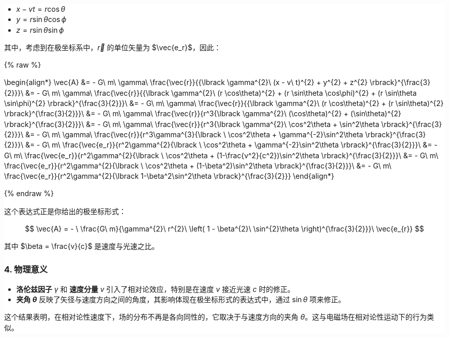 - $x - vt = r \cos\theta$
- $y = r \sin\theta \cos\phi$
- $z = r \sin\theta \sin\phi$


其中，考虑到在极坐标系中，$\vec{r}$ 的单位矢量为 $\vec{e_r}$，因此：

{% raw %}

\begin{align*} 
\vec{A} &= - G\ m\ \gamma\ \frac{\vec{r}}{{\lbrack \gamma^{2}\ (x - v\ t)^{2} + y^{2} + z^{2} \rbrack}^{\frac{3}{2}}}\\
&= - G\ m\ \gamma\ \frac{\vec{r}}{{\lbrack \gamma^{2}\ (r \cos\theta)^{2} + (r \sin\theta \cos\phi)^{2} + (r \sin\theta \sin\phi)^{2} \rbrack}^{\frac{3}{2}}}\\
&= - G\ m\ \gamma\ \frac{\vec{r}}{{\lbrack \gamma^{2}\ (r \cos\theta)^{2} + (r \sin\theta)^{2} \rbrack}^{\frac{3}{2}}}\\
&= - G\ m\ \gamma\ \frac{\vec{r}}{r^3{\lbrack \gamma^{2}\ (\cos\theta)^{2} + (\sin\theta)^{2} \rbrack}^{\frac{3}{2}}}\\
&= - G\ m\ \gamma\ \frac{\vec{r}}{r^3{\lbrack \gamma^{2}\ \cos^2\theta + \sin^2\theta \rbrack}^{\frac{3}{2}}}\\
&= - G\ m\ \gamma\ \frac{\vec{r}}{r^3\gamma^{3}{\lbrack \ \cos^2\theta + \gamma^{-2}\sin^2\theta \rbrack}^{\frac{3}{2}}}\\
&= - G\ m\ \frac{\vec{e_r}}{r^2\gamma^{2}{\lbrack \ \cos^2\theta + \gamma^{-2}\sin^2\theta \rbrack}^{\frac{3}{2}}}\\
&= - G\ m\ \frac{\vec{e_r}}{r^2\gamma^{2}{\lbrack \ \cos^2\theta + (1-\frac{v^2}{c^2})\sin^2\theta \rbrack}^{\frac{3}{2}}}\\
&= - G\ m\ \frac{\vec{e_r}}{r^2\gamma^{2}{\lbrack \ \cos^2\theta + (1-\beta^2)\sin^2\theta \rbrack}^{\frac{3}{2}}}\\
&= - G\ m\ \frac{\vec{e_r}}{r^2\gamma^{2}{\lbrack 1-\beta^2\sin^2\theta \rbrack}^{\frac{3}{2}}}
\end{align*} 

{% endraw %}

这个表达式正是你给出的极坐标形式：


$$
\vec{A} = - \ \frac{G\ m}{\gamma^{2}\ r^{2}\ \left( 1 - \beta^{2}\ \sin^{2}\theta \right)^{\frac{3}{2}}}\ \vec{e_{r}}
$$


其中 $\beta = \frac{v}{c}$ 是速度与光速之比。

### 4. 物理意义

- **洛伦兹因子** $\gamma$ 和 **速度分量** $v$ 引入了相对论效应，特别是在速度 $v$ 接近光速 $c$ 时的修正。
- **夹角 $\theta$** 反映了矢径与速度方向之间的角度，其影响体现在极坐标形式的表达式中，通过 $\sin\theta$ 项来修正。

这个结果表明，在相对论性速度下，场的分布不再是各向同性的，它取决于与速度方向的夹角 $\theta$。这与电磁场在相对论性运动下的行为类似。

